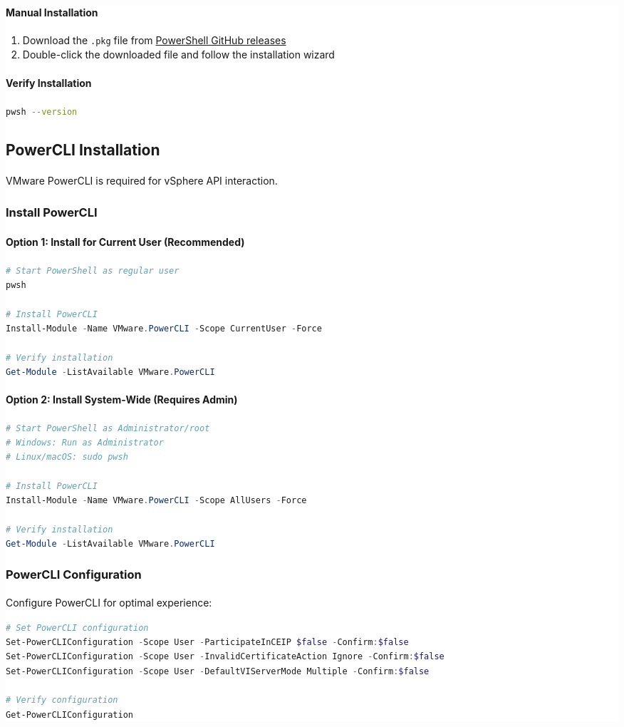 #### Manual Installation
1. Download the `.pkg` file from [PowerShell GitHub releases](https://github.com/PowerShell/PowerShell/releases)
2. Double-click the downloaded file and follow the installation wizard

#### Verify Installation
```bash
pwsh --version
```

## PowerCLI Installation

VMware PowerCLI is required for vSphere API interaction.

### Install PowerCLI

#### Option 1: Install for Current User (Recommended)
```powershell
# Start PowerShell as regular user
pwsh

# Install PowerCLI
Install-Module -Name VMware.PowerCLI -Scope CurrentUser -Force

# Verify installation
Get-Module -ListAvailable VMware.PowerCLI
```

#### Option 2: Install System-Wide (Requires Admin)
```powershell
# Start PowerShell as Administrator/root
# Windows: Run as Administrator
# Linux/macOS: sudo pwsh

# Install PowerCLI
Install-Module -Name VMware.PowerCLI -Scope AllUsers -Force

# Verify installation
Get-Module -ListAvailable VMware.PowerCLI
```

### PowerCLI Configuration

Configure PowerCLI for optimal experience:

```powershell
# Set PowerCLI configuration
Set-PowerCLIConfiguration -Scope User -ParticipateInCEIP $false -Confirm:$false
Set-PowerCLIConfiguration -Scope User -InvalidCertificateAction Ignore -Confirm:$false
Set-PowerCLIConfiguration -Scope User -DefaultVIServerMode Multiple -Confirm:$false

# Verify configuration
Get-PowerCLIConfiguration
```
